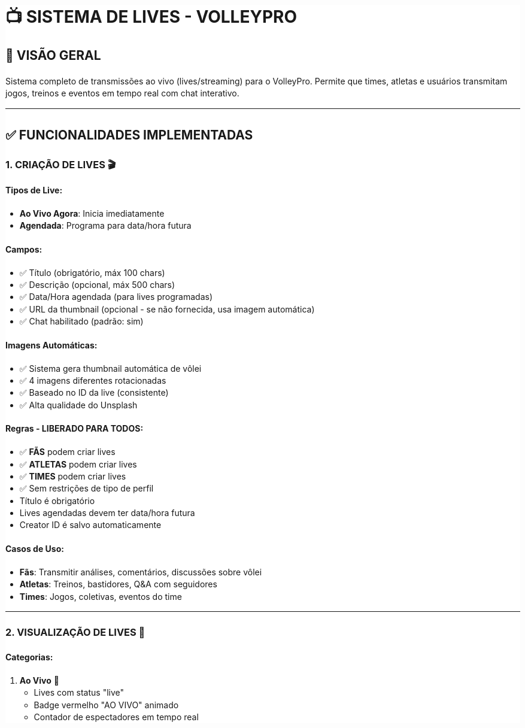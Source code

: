 # 📺 SISTEMA DE LIVES - VOLLEYPRO

## 🎯 VISÃO GERAL

Sistema completo de transmissões ao vivo (lives/streaming) para o VolleyPro. Permite que times, atletas e usuários transmitam jogos, treinos e eventos em tempo real com chat interativo.

---

## ✅ FUNCIONALIDADES IMPLEMENTADAS

### **1. CRIAÇÃO DE LIVES** 🎬

#### **Tipos de Live:**
- **Ao Vivo Agora**: Inicia imediatamente
- **Agendada**: Programa para data/hora futura

#### **Campos:**
- ✅ Título (obrigatório, máx 100 chars)
- ✅ Descrição (opcional, máx 500 chars)
- ✅ Data/Hora agendada (para lives programadas)
- ✅ URL da thumbnail (opcional - se não fornecida, usa imagem automática)
- ✅ Chat habilitado (padrão: sim)

#### **Imagens Automáticas:**
- ✅ Sistema gera thumbnail automática de vôlei
- ✅ 4 imagens diferentes rotacionadas
- ✅ Baseado no ID da live (consistente)
- ✅ Alta qualidade do Unsplash

#### **Regras - LIBERADO PARA TODOS:**
- ✅ **FÃS** podem criar lives
- ✅ **ATLETAS** podem criar lives
- ✅ **TIMES** podem criar lives
- ✅ Sem restrições de tipo de perfil
- Título é obrigatório
- Lives agendadas devem ter data/hora futura
- Creator ID é salvo automaticamente

#### **Casos de Uso:**
- **Fãs**: Transmitir análises, comentários, discussões sobre vôlei
- **Atletas**: Treinos, bastidores, Q&A com seguidores
- **Times**: Jogos, coletivas, eventos do time

---

### **2. VISUALIZAÇÃO DE LIVES** 👀

#### **Categorias:**
1. **Ao Vivo** 🔴
   - Lives com status "live"
   - Badge vermelho "AO VIVO" animado
   - Contador de espectadores em tempo real
